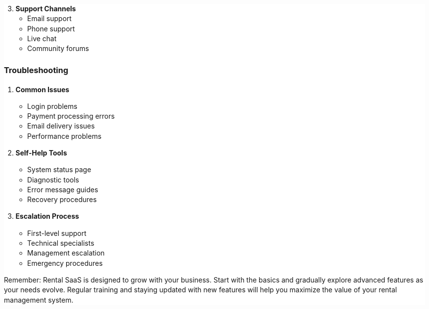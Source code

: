 3. **Support Channels**
   - Email support
   - Phone support
   - Live chat
   - Community forums

### Troubleshooting

1. **Common Issues**
   - Login problems
   - Payment processing errors
   - Email delivery issues
   - Performance problems

2. **Self-Help Tools**
   - System status page
   - Diagnostic tools
   - Error message guides
   - Recovery procedures

3. **Escalation Process**
   - First-level support
   - Technical specialists
   - Management escalation
   - Emergency procedures

Remember: Rental SaaS is designed to grow with your business. Start with the basics and gradually explore advanced features as your needs evolve. Regular training and staying updated with new features will help you maximize the value of your rental management system.

